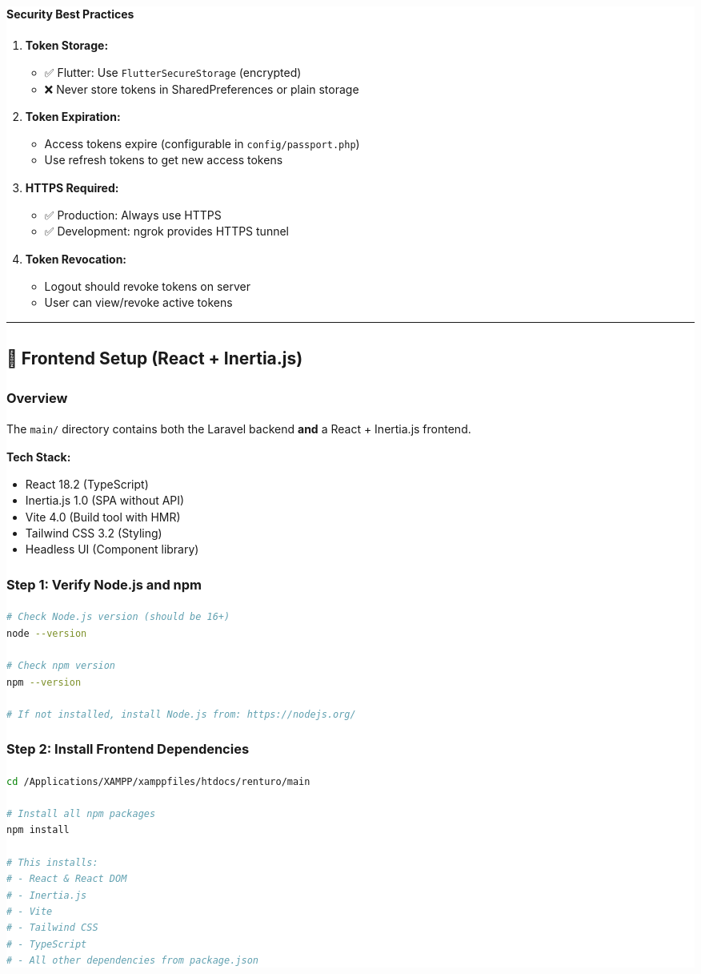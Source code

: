 #### Security Best Practices

1. **Token Storage:**
   - ✅ Flutter: Use `FlutterSecureStorage` (encrypted)
   - ❌ Never store tokens in SharedPreferences or plain storage

2. **Token Expiration:**
   - Access tokens expire (configurable in `config/passport.php`)
   - Use refresh tokens to get new access tokens

3. **HTTPS Required:**
   - ✅ Production: Always use HTTPS
   - ✅ Development: ngrok provides HTTPS tunnel

4. **Token Revocation:**
   - Logout should revoke tokens on server
   - User can view/revoke active tokens

---

## 🎨 Frontend Setup (React + Inertia.js)

### Overview
The `main/` directory contains both the Laravel backend **and** a React + Inertia.js frontend.

**Tech Stack:**
- React 18.2 (TypeScript)
- Inertia.js 1.0 (SPA without API)
- Vite 4.0 (Build tool with HMR)
- Tailwind CSS 3.2 (Styling)
- Headless UI (Component library)

### Step 1: Verify Node.js and npm

```bash
# Check Node.js version (should be 16+)
node --version

# Check npm version
npm --version

# If not installed, install Node.js from: https://nodejs.org/
```

### Step 2: Install Frontend Dependencies

```bash
cd /Applications/XAMPP/xamppfiles/htdocs/renturo/main

# Install all npm packages
npm install

# This installs:
# - React & React DOM
# - Inertia.js
# - Vite
# - Tailwind CSS
# - TypeScript
# - All other dependencies from package.json
```
